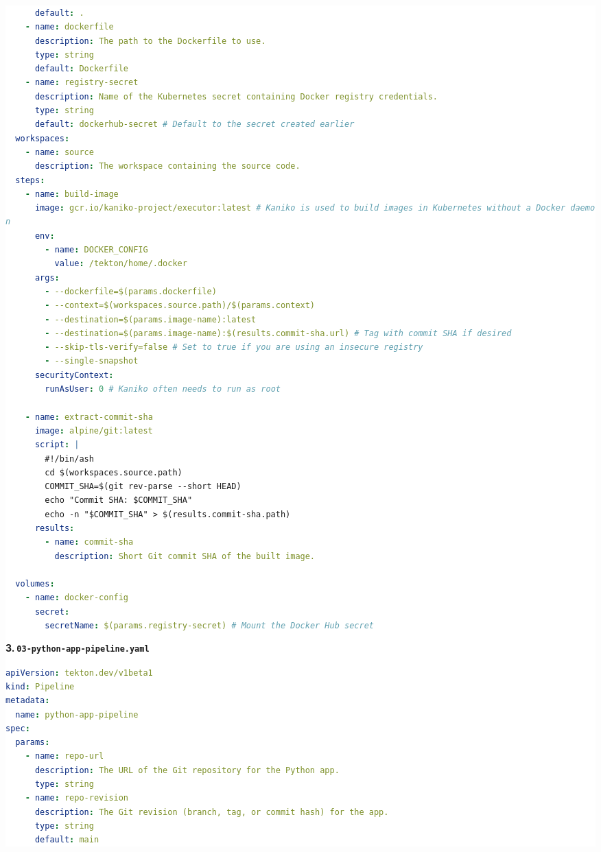 ```yaml
      default: .
    - name: dockerfile
      description: The path to the Dockerfile to use.
      type: string
      default: Dockerfile
    - name: registry-secret
      description: Name of the Kubernetes secret containing Docker registry credentials.
      type: string
      default: dockerhub-secret # Default to the secret created earlier
  workspaces:
    - name: source
      description: The workspace containing the source code.
  steps:
    - name: build-image
      image: gcr.io/kaniko-project/executor:latest # Kaniko is used to build images in Kubernetes without a Docker daemon
      env:
        - name: DOCKER_CONFIG
          value: /tekton/home/.docker
      args:
        - --dockerfile=$(params.dockerfile)
        - --context=$(workspaces.source.path)/$(params.context)
        - --destination=$(params.image-name):latest
        - --destination=$(params.image-name):$(results.commit-sha.url) # Tag with commit SHA if desired
        - --skip-tls-verify=false # Set to true if you are using an insecure registry
        - --single-snapshot
      securityContext:
        runAsUser: 0 # Kaniko often needs to run as root

    - name: extract-commit-sha
      image: alpine/git:latest
      script: |
        #!/bin/ash
        cd $(workspaces.source.path)
        COMMIT_SHA=$(git rev-parse --short HEAD)
        echo "Commit SHA: $COMMIT_SHA"
        echo -n "$COMMIT_SHA" > $(results.commit-sha.path)
      results:
        - name: commit-sha
          description: Short Git commit SHA of the built image.

  volumes:
    - name: docker-config
      secret:
        secretName: $(params.registry-secret) # Mount the Docker Hub secret
```

**3. `03-python-app-pipeline.yaml`**

```yaml
apiVersion: tekton.dev/v1beta1
kind: Pipeline
metadata:
  name: python-app-pipeline
spec:
  params:
    - name: repo-url
      description: The URL of the Git repository for the Python app.
      type: string
    - name: repo-revision
      description: The Git revision (branch, tag, or commit hash) for the app.
      type: string
      default: main
```